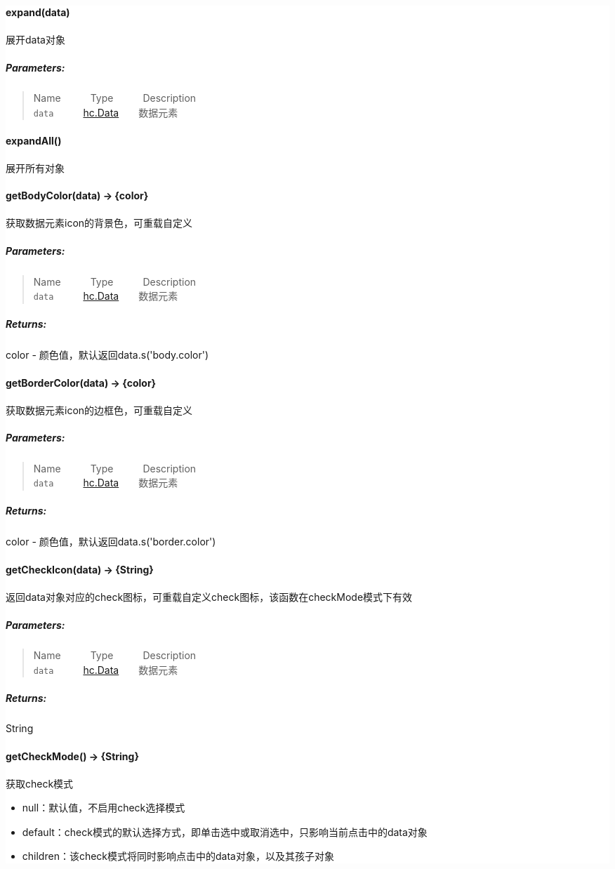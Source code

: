 #### expand(data)

展开data对象

##### Parameters:
>Name&emsp;&emsp;&emsp;Type&emsp;&emsp;&emsp;Description  
`data`&emsp;&emsp;&emsp;[hc.Data](hc.Data.html)&emsp;&emsp;数据元素  

#### expandAll()

展开所有对象

#### getBodyColor(data) → {color}

获取数据元素icon的背景色，可重载自定义

##### Parameters:
>Name&emsp;&emsp;&emsp;Type&emsp;&emsp;&emsp;Description  
`data`&emsp;&emsp;&emsp;[hc.Data](hc.Data.html)&emsp;&emsp;数据元素  
##### Returns:

color - 颜色值，默认返回data.s('body.color')

#### getBorderColor(data) → {color}

获取数据元素icon的边框色，可重载自定义

##### Parameters:
>Name&emsp;&emsp;&emsp;Type&emsp;&emsp;&emsp;Description  
`data`&emsp;&emsp;&emsp;[hc.Data](hc.Data.html)&emsp;&emsp;数据元素  
##### Returns:

color - 颜色值，默认返回data.s('border.color')

#### getCheckIcon(data) → {String}

返回data对象对应的check图标，可重载自定义check图标，该函数在checkMode模式下有效

##### Parameters:
>Name&emsp;&emsp;&emsp;Type&emsp;&emsp;&emsp;Description  
`data`&emsp;&emsp;&emsp;[hc.Data](hc.Data.html)&emsp;&emsp;数据元素  

##### Returns:

String

#### getCheckMode() → {String}

获取check模式

  
*   null：默认值，不启用check选择模式
  
*   default：check模式的默认选择方式，即单击选中或取消选中，只影响当前点击中的data对象
  
*   children：该check模式将同时影响点击中的data对象，以及其孩子对象
  